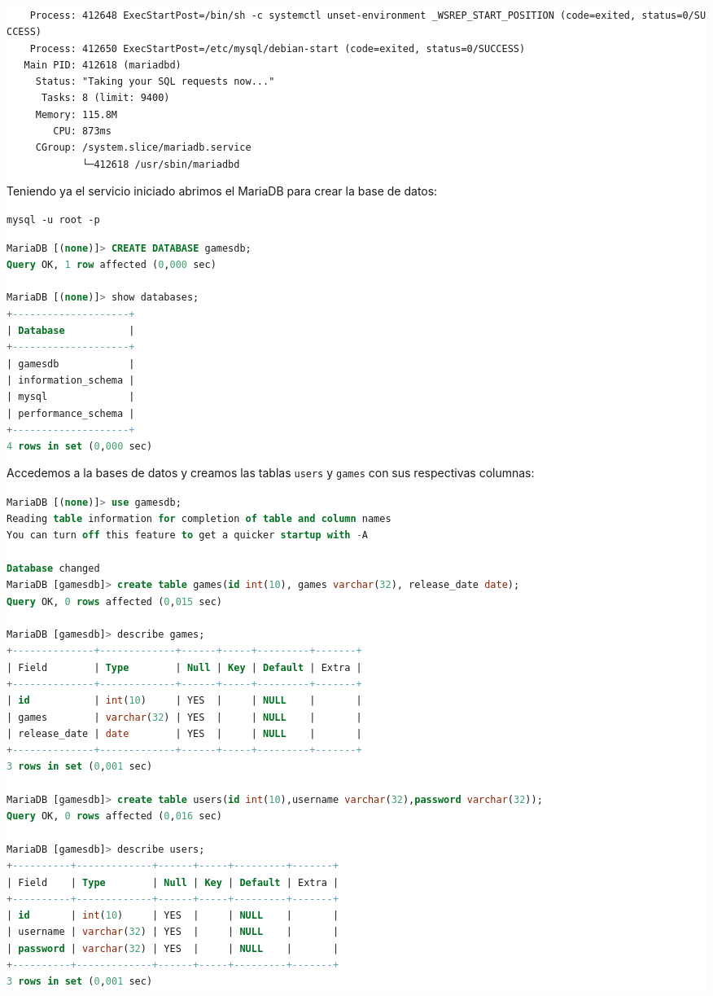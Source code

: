 ```shell
    Process: 412648 ExecStartPost=/bin/sh -c systemctl unset-environment _WSREP_START_POSITION (code=exited, status=0/SUCCESS)
    Process: 412650 ExecStartPost=/etc/mysql/debian-start (code=exited, status=0/SUCCESS)
   Main PID: 412618 (mariadbd)
     Status: "Taking your SQL requests now..."
      Tasks: 8 (limit: 9400)
     Memory: 115.8M
        CPU: 873ms
     CGroup: /system.slice/mariadb.service
             └─412618 /usr/sbin/mariadbd
```

Teniendo ya el servicio iniciado abrimos el MariaDB para crear la base de datos:

```shell
mysql -u root -p
```

```sql
MariaDB [(none)]> CREATE DATABASE gamesdb;
Query OK, 1 row affected (0,000 sec)

MariaDB [(none)]> show databases;
+--------------------+
| Database           |
+--------------------+
| gamesdb            |
| information_schema |
| mysql              |
| performance_schema |
+--------------------+
4 rows in set (0,000 sec)
```
Accedemos a la bases de datos y creamos las tablas `users` y `games` con sus respectivas columnas:

```sql
MariaDB [(none)]> use gamesdb;
Reading table information for completion of table and column names
You can turn off this feature to get a quicker startup with -A

Database changed
MariaDB [gamesdb]> create table games(id int(10), games varchar(32), release_date date);
Query OK, 0 rows affected (0,015 sec)

MariaDB [gamesdb]> describe games;
+--------------+-------------+------+-----+---------+-------+
| Field        | Type        | Null | Key | Default | Extra |
+--------------+-------------+------+-----+---------+-------+
| id           | int(10)     | YES  |     | NULL    |       |
| games        | varchar(32) | YES  |     | NULL    |       |
| release_date | date        | YES  |     | NULL    |       |
+--------------+-------------+------+-----+---------+-------+
3 rows in set (0,001 sec)

MariaDB [gamesdb]> create table users(id int(10),username varchar(32),password varchar(32));
Query OK, 0 rows affected (0,016 sec)

MariaDB [gamesdb]> describe users;
+----------+-------------+------+-----+---------+-------+
| Field    | Type        | Null | Key | Default | Extra |
+----------+-------------+------+-----+---------+-------+
| id       | int(10)     | YES  |     | NULL    |       |
| username | varchar(32) | YES  |     | NULL    |       |
| password | varchar(32) | YES  |     | NULL    |       |
+----------+-------------+------+-----+---------+-------+
3 rows in set (0,001 sec)
```